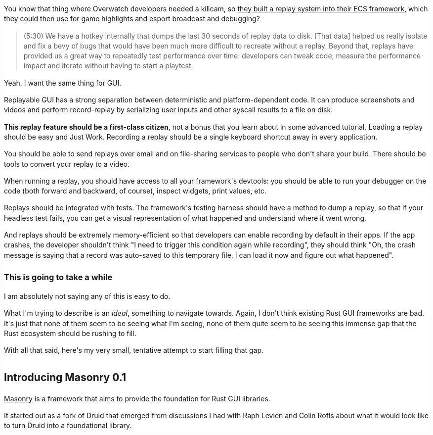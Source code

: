 You know that thing where Overwatch developers needed a killcam, so [they built a replay system into their ECS framework](https://www.youtube.com/watch?v=W4oZq4tn57w), which they could then use for game highlights and esport broadcast and debugging?

> (5:30) We have a hotkey internally that dumps the last 30 seconds of replay data to disk. \[That data\] helped us really isolate and fix a bevy of bugs that would have been much more difficult to recreate without a replay. Beyond that, replays have provided us a great way to repeatedly test performance over time: developers can tweak code, measure the performance impact and iterate without having to start a playtest.

Yeah, I want the same thing for GUI.

Replayable GUI has a strong separation between deterministic and platform-dependent code. It can produce screenshots and videos and perform record-replay by serializing user inputs and other syscall results to a file on disk.

**This replay feature should be a first-class citizen**, not a bonus that you learn about in some advanced tutorial. Loading a replay should be easy and Just Work. Recording a replay should be a single keyboard shortcut away in every application.

You should be able to send replays over email and on file-sharing services to people who don't share your build. There should be tools to convert your replay to a video.

When running a replay, you should have access to all your framework's devtools: you should be able to run your debugger on the code (both forward and backward, of course), inspect widgets, print values, etc.

Replays should be integrated with tests. The framework's testing harness should have a method to dump a replay, so that if your headless test fails, you can get a visual representation of what happened and understand where it went wrong.

And replays should be extremely memory-efficient so that developers can enable recording by default in their apps. If the app crashes, the developer shouldn't think "I need to trigger this condition again while recording", they should think "Oh, the crash message is saying that a record was auto-saved to this temporary file, I can load it now and figure out what happened".


### This is going to take a while

I am absolutely not saying any of this is easy to do.

What I'm trying to describe is an *ideal*, something to navigate towards. Again, I don't think existing Rust GUI frameworks are bad. It's just that none of them seem to be seeing what I'm seeing, none of them quite seem to be seeing this immense gap that the Rust ecosystem should be rushing to fill.

With all that said, here's my very small, tentative attempt to start filling that gap.


## Introducing Masonry 0.1

[Masonry](https://crates.io/crates/masonry) is a framework that aims to provide the foundation for Rust GUI libraries.

It started out as a fork of Druid that emerged from discussions I had with Raph Levien and Colin Rofls about what it would look like to turn Druid into a foundational library.
